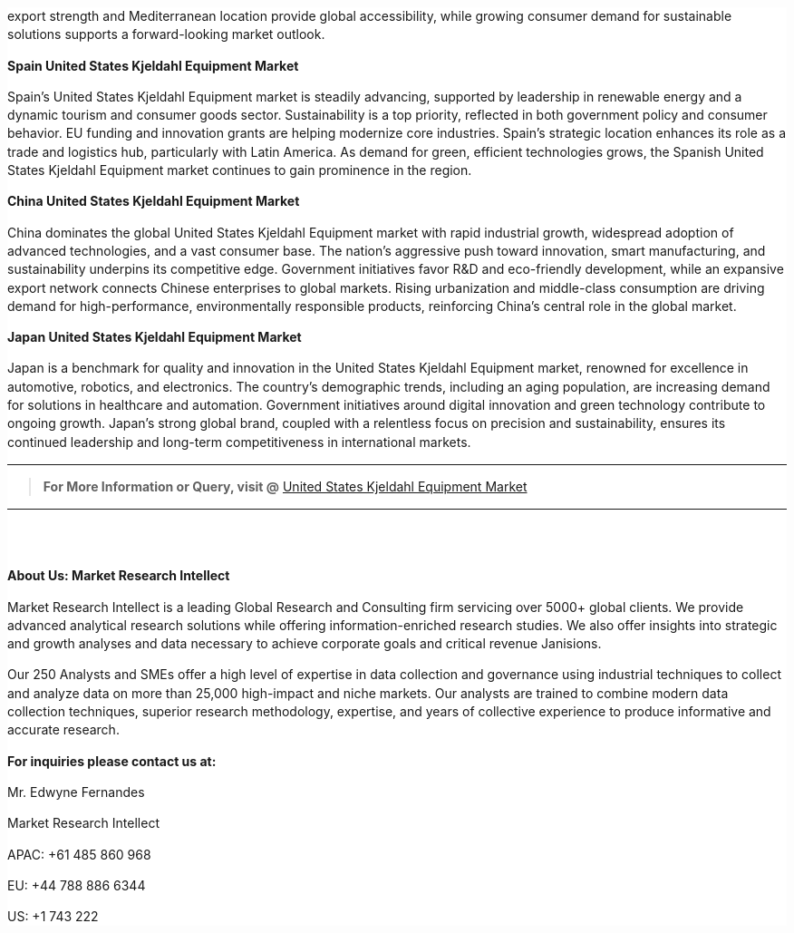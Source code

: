 export strength and Mediterranean location provide global accessibility, while growing consumer demand for sustainable solutions supports a forward-looking market outlook.</p><p class="" data-start="4424" data-end="4975"><strong data-start="4424" data-end="4445">Spain United States Kjeldahl Equipment Market</strong></p><p class="" data-start="4424" data-end="4975">Spain&rsquo;s United States Kjeldahl Equipment market is steadily advancing, supported by leadership in renewable energy and a dynamic tourism and consumer goods sector. Sustainability is a top priority, reflected in both government policy and consumer behavior. EU funding and innovation grants are helping modernize core industries. Spain&rsquo;s strategic location enhances its role as a trade and logistics hub, particularly with Latin America. As demand for green, efficient technologies grows, the Spanish United States Kjeldahl Equipment market continues to gain prominence in the region.</p><p class="" data-start="4977" data-end="5589"><strong data-start="4977" data-end="4998">China United States Kjeldahl Equipment Market</strong></p><p class="" data-start="4977" data-end="5589">China dominates the global United States Kjeldahl Equipment market with rapid industrial growth, widespread adoption of advanced technologies, and a vast consumer base. The nation&rsquo;s aggressive push toward innovation, smart manufacturing, and sustainability underpins its competitive edge. Government initiatives favor R&amp;D and eco-friendly development, while an expansive export network connects Chinese enterprises to global markets. Rising urbanization and middle-class consumption are driving demand for high-performance, environmentally responsible products, reinforcing China&rsquo;s central role in the global market.</p><p class="" data-start="5591" data-end="6162"><strong data-start="5591" data-end="5612">Japan United States Kjeldahl Equipment Market</strong></p><p class="" data-start="5591" data-end="6162">Japan is a benchmark for quality and innovation in the United States Kjeldahl Equipment market, renowned for excellence in automotive, robotics, and electronics. The country&rsquo;s demographic trends, including an aging population, are increasing demand for solutions in healthcare and automation. Government initiatives around digital innovation and green technology contribute to ongoing growth. Japan&rsquo;s strong global brand, coupled with a relentless focus on precision and sustainability, ensures its continued leadership and long-term competitiveness in international markets.</p><hr /><blockquote><p><span class="font-[700]"><strong>For More Information or Query, visit&nbsp;@</strong>&nbsp;</span><span class="font-[700]"><a href="https://www.marketresearchintellect.com/product/kjeldahl-equipment-market/?utm_source=Linkedin&utm_medium=019" target="_blank" data-tracking-control-name="article-ssr-frontend-pulse_little-text-block" data-tracking-will-navigate="" data-test-link="">United States Kjeldahl Equipment Market</a></span></p></blockquote><hr /><h3>&nbsp;</h3><p><strong><span class="font-[700]">About Us: Market Research Intellect</span></strong></p><p><span class="">Market Research Intellect is a leading Global Research and Consulting firm servicing over 5000+ global clients. We provide advanced analytical research solutions while offering information-enriched research studies.&nbsp;</span>We also offer insights into strategic and growth analyses and data necessary to achieve corporate goals and critical revenue Janisions.</p><p><span class="">Our 250 Analysts and SMEs offer a high level of expertise in data collection and governance using industrial techniques to collect and analyze data on more than 25,000 high-impact and niche markets. Our analysts are trained to combine modern data collection techniques, superior research methodology, expertise, and years of collective experience to produce informative and accurate research.</span></p><p><strong>For inquiries please contact us at:</strong></p><p>Mr. Edwyne Fernandes</p><p>Market Research Intellect</p><p>APAC: +61 485 860 968</p><p>EU: +44 788 886 6344</p><p>US: +1 743 222